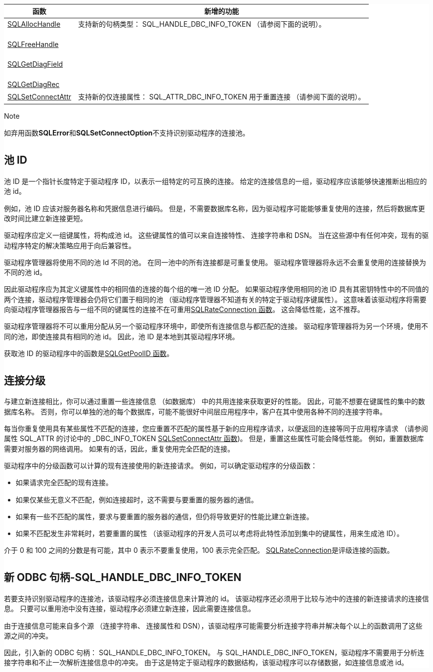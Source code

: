 |函数|新增的功能|  
|--------------|-------------------------|  
|[SQLAllocHandle](../../../odbc/reference/syntax/sqlallochandle-function.md)<br /><br /> [SQLFreeHandle](../../../odbc/reference/syntax/sqlfreehandle-function.md)<br /><br /> [SQLGetDiagField](../../../odbc/reference/syntax/sqlgetdiagfield-function.md)<br /><br /> [SQLGetDiagRec](../../../odbc/reference/syntax/sqlgetdiagrec-function.md)|支持新的句柄类型： SQL_HANDLE_DBC_INFO_TOKEN （请参阅下面的说明）。|  
|[SQLSetConnectAttr](../../../odbc/reference/syntax/sqlsetconnectattr-function.md)|支持新的仅连接属性： SQL_ATTR_DBC_INFO_TOKEN 用于重置连接 （请参阅下面的说明）。|  
  
> [!NOTE]  
>  如弃用函数**SQLError**和**SQLSetConnectOption**不支持识别驱动程序的连接池。  
  
## <a name="the-pool-id"></a>池 ID  
 池 ID 是一个指针长度特定于驱动程序 ID，以表示一组特定的可互换的连接。 给定的连接信息的一组，驱动程序应该能够快速推断出相应的池 id。  
  
 例如，池 ID 应该对服务器名称和凭据信息进行编码。 但是，不需要数据库名称，因为驱动程序可能能够重复使用的连接，然后将数据库更改时间比建立新连接更短。  
  
 驱动程序应定义一组键属性，将构成池 id。 这些键属性的值可以来自连接特性、 连接字符串和 DSN。 当在这些源中有任何冲突，现有的驱动程序特定的解决策略应用于向后兼容性。  
  
 驱动程序管理器将使用不同的池 Id 不同的池。 在同一池中的所有连接都是可重复使用。 驱动程序管理器将永远不会重复使用的连接替换为不同的池 id。  
  
 因此驱动程序应为其定义键属性中的相同值的连接的每个组的唯一池 ID 分配。 如果驱动程序使用相同的池 ID 具有其密钥特性中的不同值的两个连接，驱动程序管理器会仍将它们置于相同的池 （驱动程序管理器不知道有关的特定于驱动程序键属性）。 这意味着该驱动程序将需要向驱动程序管理器报告与一组不同的键属性的连接不在可重用[SQLRateConnection 函数](../../../odbc/reference/syntax/sqlrateconnection-function.md)。 这会降低性能，这不推荐。  
  
 驱动程序管理器将不可以重用分配从另一个驱动程序环境中，即使所有连接信息与都匹配的连接。 驱动程序管理器将为另一个环境，使用不同的池，即使连接具有相同的池 id。 因此，池 ID 是本地到其驱动程序环境。  
  
 获取池 ID 的驱动程序中的函数是[SQLGetPoolID 函数](../../../odbc/reference/syntax/sqlgetpoolid-function.md)。  
  
## <a name="the-connection-rating"></a>连接分级  
 与建立新连接相比，你可以通过重置一些连接信息 （如数据库） 中的共用连接来获取更好的性能。 因此，可能不想要在键属性的集中的数据库名称。 否则，你可以单独的池的每个数据库，可能不能很好中间层应用程序中，客户在其中使用各种不同的连接字符串。  
  
 每当你重复使用具有某些属性不匹配的连接，您应重置不匹配的属性基于新的应用程序请求，以便返回的连接等同于应用程序请求 （请参阅属性 SQL_ATTR 的讨论中的 _DBC_INFO_TOKEN [SQLSetConnectAttr 函数](http://go.microsoft.com/fwlink/?LinkId=59368))。 但是，重置这些属性可能会降低性能。 例如，重置数据库需要对服务器的网络调用。 如果有的话，因此，重复使用完全匹配的连接。  
  
 驱动程序中的分级函数可以计算的现有连接使用的新连接请求。 例如，可以确定驱动程序的分级函数：  
  
-   如果请求完全匹配的现有连接。  
  
-   如果仅某些无意义不匹配，例如连接超时，这不需要与要重置的服务器的通信。  
  
-   如果有一些不匹配的属性，要求与要重置的服务器的通信，但仍将导致更好的性能比建立新连接。  
  
-   如果不匹配发生非常耗时，若要重置的属性 （该驱动程序的开发人员可以考虑将此特性添加到集中的键属性，用来生成池 ID）。  
  
 介于 0 和 100 之间的分数是有可能，其中 0 表示不要重复使用，100 表示完全匹配。 [SQLRateConnection](../../../odbc/reference/syntax/sqlrateconnection-function.md)是评级连接的函数。  
  
## <a name="new-odbc-handle---sqlhandledbcinfotoken"></a>新 ODBC 句柄-SQL_HANDLE_DBC_INFO_TOKEN  
 若要支持识别驱动程序的连接池，该驱动程序必须连接信息来计算池的 id。 该驱动程序还必须用于比较与池中的连接的新连接请求的连接信息。  只要可以重用池中没有连接，驱动程序必须建立新连接，因此需要连接信息。  
  
 由于连接信息可能来自多个源 （连接字符串、 连接属性和 DSN），该驱动程序可能需要分析连接字符串并解决每个以上的函数调用了这些源之间的冲突。  
  
 因此，引入新的 ODBC 句柄： SQL_HANDLE_DBC_INFO_TOKEN。 与 SQL_HANDLE_DBC_INFO_TOKEN，驱动程序不需要用于分析连接字符串和不止一次解析连接信息中的冲突。 由于这是特定于驱动程序的数据结构，该驱动程序可以存储数据，如连接信息或池 id。  
  